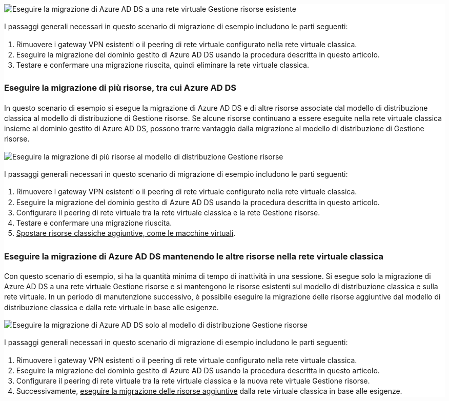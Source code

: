 ![Eseguire la migrazione di Azure AD DS a una rete virtuale Gestione risorse esistente](media/migrate-from-classic-vnet/migrate-to-existing-vnet.png)

I passaggi generali necessari in questo scenario di migrazione di esempio includono le parti seguenti:

1. Rimuovere i gateway VPN esistenti o il peering di rete virtuale configurato nella rete virtuale classica.
1. Eseguire la migrazione del dominio gestito di Azure AD DS usando la procedura descritta in questo articolo.
1. Testare e confermare una migrazione riuscita, quindi eliminare la rete virtuale classica.

### <a name="migrate-multiple-resources-including-azure-ad-ds"></a>Eseguire la migrazione di più risorse, tra cui Azure AD DS

In questo scenario di esempio si esegue la migrazione di Azure AD DS e di altre risorse associate dal modello di distribuzione classica al modello di distribuzione di Gestione risorse. Se alcune risorse continuano a essere eseguite nella rete virtuale classica insieme al dominio gestito di Azure AD DS, possono trarre vantaggio dalla migrazione al modello di distribuzione di Gestione risorse.

![Eseguire la migrazione di più risorse al modello di distribuzione Gestione risorse](media/migrate-from-classic-vnet/migrate-multiple-resources.png)

I passaggi generali necessari in questo scenario di migrazione di esempio includono le parti seguenti:

1. Rimuovere i gateway VPN esistenti o il peering di rete virtuale configurato nella rete virtuale classica.
1. Eseguire la migrazione del dominio gestito di Azure AD DS usando la procedura descritta in questo articolo.
1. Configurare il peering di rete virtuale tra la rete virtuale classica e la rete Gestione risorse.
1. Testare e confermare una migrazione riuscita.
1. [Spostare risorse classiche aggiuntive, come le macchine virtuali][migrate-iaas].

### <a name="migrate-azure-ad-ds-but-keep-other-resources-on-the-classic-virtual-network"></a>Eseguire la migrazione di Azure AD DS mantenendo le altre risorse nella rete virtuale classica

Con questo scenario di esempio, si ha la quantità minima di tempo di inattività in una sessione. Si esegue solo la migrazione di Azure AD DS a una rete virtuale Gestione risorse e si mantengono le risorse esistenti sul modello di distribuzione classica e sulla rete virtuale. In un periodo di manutenzione successivo, è possibile eseguire la migrazione delle risorse aggiuntive dal modello di distribuzione classica e dalla rete virtuale in base alle esigenze.

![Eseguire la migrazione di Azure AD DS solo al modello di distribuzione Gestione risorse](media/migrate-from-classic-vnet/migrate-only-azure-ad-ds.png)

I passaggi generali necessari in questo scenario di migrazione di esempio includono le parti seguenti:

1. Rimuovere i gateway VPN esistenti o il peering di rete virtuale configurato nella rete virtuale classica.
1. Eseguire la migrazione del dominio gestito di Azure AD DS usando la procedura descritta in questo articolo.
1. Configurare il peering di rete virtuale tra la rete virtuale classica e la nuova rete virtuale Gestione risorse.
1. Successivamente, [eseguire la migrazione delle risorse aggiuntive][migrate-iaas] dalla rete virtuale classica in base alle esigenze.


[azure-bastion]: ../bastion/bastion-overview.md
[network-considerations]: network-considerations.md
[azure-powershell]: /powershell/azure/overview
[network-ports]: network-considerations.md#network-security-groups-and-required-ports
[Connect-AzAccount]: /powershell/module/az.accounts/connect-azaccount
[Set-AzContext]: /powershell/module/az.accounts/set-azcontext
[Get-AzResource]: /powershell/module/az.resources/get-azresource
[Set-AzResource]: /powershell/module/az.resources/set-azresource
[network-resources]: network-considerations.md#network-resources-used-by-azure-ad-ds
[update-dns]: tutorial-create-instance.md#update-dns-settings-for-the-azure-virtual-network
[azure-support]: ../active-directory/fundamentals/active-directory-troubleshooting-support-howto.md
[security-audits]: security-audit-events.md
[notifications]: notifications.md
[password-policy]: password-policy.md
[secure-ldap]: tutorial-configure-ldaps.md
[migrate-iaas]: ../virtual-machines/windows/migration-classic-resource-manager-overview.md
[join-windows]: join-windows-vm.md
[tutorial-create-management-vm]: tutorial-create-management-vm.md
[troubleshoot-domain-join]: troubleshoot-domain-join.md
[troubleshoot-account-lockout]: troubleshoot-account-lockout.md
[troubleshoot-sign-in]: troubleshoot-sign-in.md
[tshoot-ldaps]: tshoot-ldaps.md
[get-credential]: /powershell/module/microsoft.powershell.security/get-credential
[powershell-script]: https://www.powershellgallery.com/packages/Migrate-Aadds/